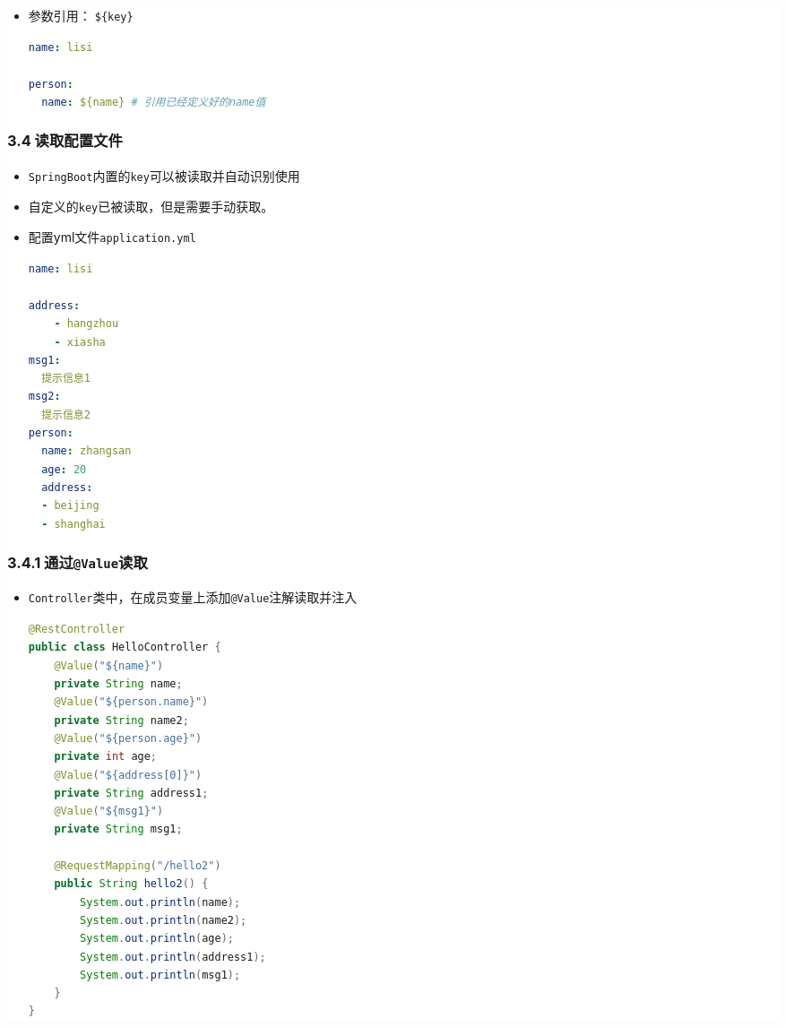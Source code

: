 - 参数引用： `${key}`

  ```yaml
  name: lisi
  
  person:
    name: ${name} # 引用已经定义好的name值
  ```







### 3.4 读取配置文件

- `SpringBoot`内置的`key`可以被读取并自动识别使用

- 自定义的`key`已被读取，但是需要手动获取。

- 配置yml文件`application.yml`

  ```yaml
  name: lisi
  
  address:
      - hangzhou
      - xiasha
  msg1:
    提示信息1
  msg2:
    提示信息2
  person:
    name: zhangsan
    age: 20
    address:
    - beijing
    - shanghai
  ```

  

### 3.4.1 通过`@Value`读取

- `Controller`类中，在成员变量上添加`@Value`注解读取并注入

  ```java
  @RestController
  public class HelloController {
      @Value("${name}")
      private String name;
      @Value("${person.name}")
      private String name2;
      @Value("${person.age}")
      private int age;
      @Value("${address[0]}")
      private String address1;
      @Value("${msg1}")
      private String msg1;
  
      @RequestMapping("/hello2")
      public String hello2() {
          System.out.println(name);
          System.out.println(name2);
          System.out.println(age);
          System.out.println(address1);
          System.out.println(msg1);
      }
  }
  ```